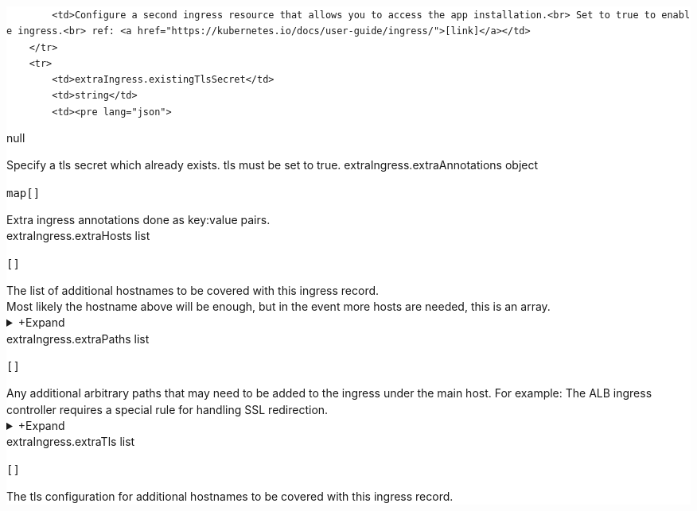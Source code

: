 			<td>Configure a second ingress resource that allows you to access the app installation.<br> Set to true to enable ingress.<br> ref: <a href="https://kubernetes.io/docs/user-guide/ingress/">[link]</a></td>
		</tr>
		<tr>
			<td>extraIngress.existingTlsSecret</td>
			<td>string</td>
			<td><pre lang="json">
null
</pre>
</td>
			<td>Specify a tls secret which already exists. tls must be set to true.</td>
		</tr>
		<tr>
			<td>extraIngress.extraAnnotations</td>
			<td>object</td>
			<td><pre lang="yaml">
map[]
</pre>
</td>
			<td>Extra ingress annotations done as key:value pairs.<br></td>
		</tr>
		<tr>
			<td>extraIngress.extraHosts</td>
			<td>list</td>
			<td><pre lang="yaml">
[]
</pre>
</td>
			<td>The list of additional hostnames to be covered with this ingress record.<br>
Most likely the hostname above will be enough, but in the event more hosts are needed, this is an array.

<details><summary>+Expand</summary></details></td>
		</tr>
		<tr>
			<td>extraIngress.extraPaths</td>
			<td>list</td>
			<td><pre lang="yaml">
[]
</pre>
</td>
			<td>Any additional arbitrary paths that may need to be added to the ingress under the main host.
For example: The ALB ingress controller requires a special rule for handling SSL redirection.

<details><summary>+Expand</summary></details></td>
		</tr>
		<tr>
			<td>extraIngress.extraTls</td>
			<td>list</td>
			<td><pre lang="yaml">
[]
</pre>
</td>
			<td>The tls configuration for additional hostnames to be covered with this ingress record.<br>
